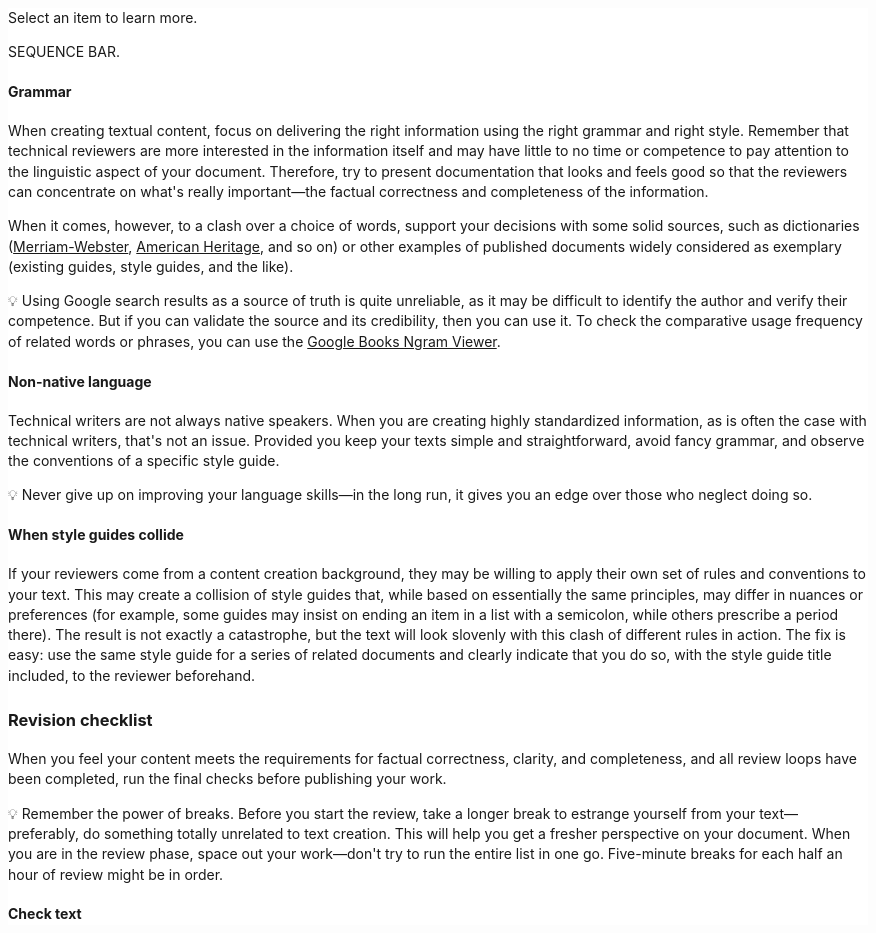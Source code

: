 Select an item to learn more.

SEQUENCE BAR.

#### Grammar

When creating textual content, focus on delivering the right information using the right grammar and right style. Remember that technical reviewers are more interested in the information itself and may have little to no time or competence to pay attention to the linguistic aspect of your document. Therefore, try to present documentation that looks and feels good so that the reviewers can concentrate on what's really important—the factual correctness and completeness of the information.

When it comes, however, to a clash over a choice of words, support your decisions with some solid sources, such as dictionaries ([Merriam-Webster](https://www.merriam-webster.com/), [American Heritage](https://ahdictionary.com/), and so on) or other examples of published documents widely considered as exemplary (existing guides, style guides, and the like).

💡 Using Google search results as a source of truth is quite unreliable, as it may be difficult to identify the author and verify their competence. But if you can validate the source and its credibility, then you can use it.
To check the comparative usage frequency of related words or phrases, you can use the [Google Books Ngram Viewer](https://books.google.com/ngrams/).

#### Non-native language

Technical writers are not always native speakers. When you are creating highly standardized information, as is often the case with technical writers, that's not an issue. Provided you keep your texts simple and straightforward, avoid fancy grammar, and observe the conventions of a specific style guide.

💡 Never give up on improving your language skills—in the long run, it gives you an edge over those who neglect doing so.

#### When style guides collide

If your reviewers come from a content creation background, they may be willing to apply their own set of rules and conventions to your text. This may create a collision of style guides that, while based on essentially the same principles, may differ in nuances or preferences (for example, some guides may insist on ending an item in a list with a semicolon, while others prescribe a period there). The result is not exactly a catastrophe, but the text will look slovenly with this clash of different rules in action. The fix is easy: use the same style guide for a series of related documents and clearly indicate that you do so, with the style guide title included, to the reviewer beforehand. 

### Revision checklist

When you feel your content meets the requirements for factual correctness, clarity, and completeness, and all review loops have been completed, run the final checks before publishing your work.

:bulb: Remember the power of breaks. Before you start the review, take a longer break to estrange yourself from your text—preferably, do something totally unrelated to text creation. This will help you get a fresher perspective on your document. When you are in the review phase, space out your work—don't try to run the entire list in one go. Five-minute breaks for each half an hour of review might be in order.

#### Check text
